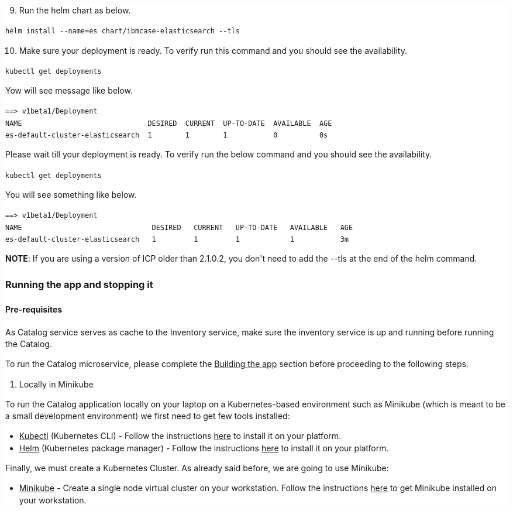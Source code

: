 9. Run the helm chart as below.

`helm install --name=es chart/ibmcase-elasticsearch --tls`

10. Make sure your deployment is ready. To verify run this command and you should see the availability.

`kubectl get deployments`

Yow will see message like below.

```
==> v1beta1/Deployment
NAME                              DESIRED  CURRENT  UP-TO-DATE  AVAILABLE  AGE
es-default-cluster-elasticsearch  1        1        1           0          0s
```
Please wait till your deployment is ready. To verify run the below command and you should see the availability.

`kubectl get deployments`

You will see something like below.

```
==> v1beta1/Deployment
NAME                               DESIRED   CURRENT   UP-TO-DATE   AVAILABLE   AGE
es-default-cluster-elasticsearch   1         1         1            1           3m
``` 

**NOTE**: If you are using a version of ICP older than 2.1.0.2, you don't need to add the --tls at the end of the helm command.

### Running the app and stopping it

#### Pre-requisites

As Catalog service serves as cache to the Inventory service, make sure the inventory service is up and running before running the Catalog.

To run the Catalog microservice, please complete the [Building the app](#building-the-app) section before proceeding to the following steps.

1. Locally in Minikube

To run the Catalog application locally on your laptop on a Kubernetes-based environment such as Minikube (which is meant to be a small development environment) we first need to get few tools installed:

- [Kubectl](https://kubernetes.io/docs/user-guide/kubectl-overview/) (Kubernetes CLI) - Follow the instructions [here](https://kubernetes.io/docs/tasks/tools/install-kubectl/) to install it on your platform.
- [Helm](https://github.com/kubernetes/helm) (Kubernetes package manager) - Follow the instructions [here](https://github.com/kubernetes/helm/blob/master/docs/install.md) to install it on your platform.

Finally, we must create a Kubernetes Cluster. As already said before, we are going to use Minikube:

- [Minikube](https://kubernetes.io/docs/getting-started-guides/minikube/) - Create a single node virtual cluster on your workstation. Follow the instructions [here](https://kubernetes.io/docs/tasks/tools/install-minikube/) to get Minikube installed on your workstation.
